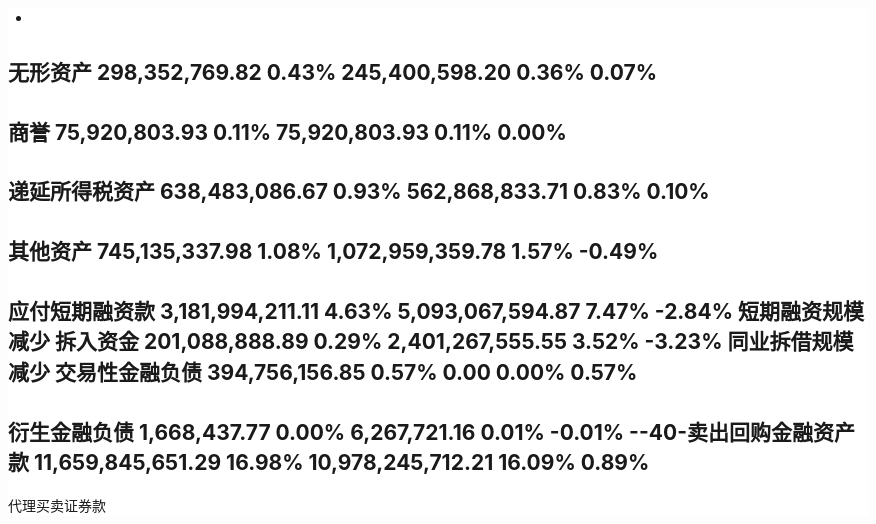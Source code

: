 -
无形资产
298,352,769.82
0.43%
245,400,598.20
0.36%
0.07%
-
商誉
75,920,803.93
0.11%
75,920,803.93
0.11%
0.00%
-
递延所得税资产
638,483,086.67
0.93%
562,868,833.71
0.83%
0.10%
-
其他资产
745,135,337.98
1.08%
1,072,959,359.78
1.57%
-0.49%
-
应付短期融资款
3,181,994,211.11
4.63%
5,093,067,594.87
7.47%
-2.84%
短期融资规模减少
拆入资金
201,088,888.89
0.29%
2,401,267,555.55
3.52%
-3.23%
同业拆借规模减少
交易性金融负债
394,756,156.85
0.57%
0.00
0.00%
0.57%
-
衍生金融负债
1,668,437.77
0.00%
6,267,721.16
0.01%
-0.01%
--40-卖出回购金融资产款
11,659,845,651.29
16.98%
10,978,245,712.21
16.09%
0.89%
-
代理买卖证券款